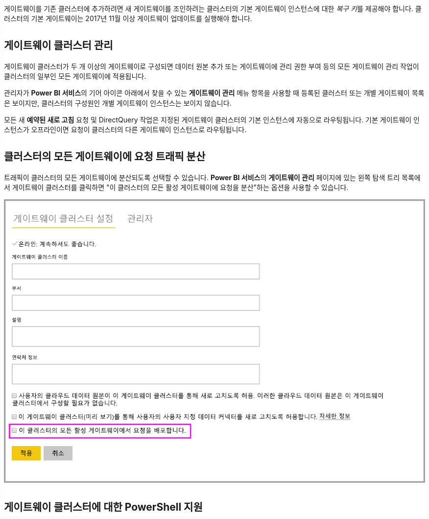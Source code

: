 게이트웨이를 기존 클러스터에 추가하려면 새 게이트웨이를 조인하려는 클러스터의 기본 게이트웨이 인스턴스에 대한 *복구 키*를 제공해야 합니다. 클러스터의 기본 게이트웨이는 2017년 11월 이상 게이트웨이 업데이트를 실행해야 합니다. 

## <a name="managing-a-gateway-cluster"></a>게이트웨이 클러스터 관리

게이트웨이 클러스터가 두 개 이상의 게이트웨이로 구성되면 데이터 원본 추가 또는 게이트웨이에 관리 권한 부여 등의 모든 게이트웨이 관리 작업이 클러스터의 일부인 모든 게이트웨이에 적용됩니다.

관리자가 **Power BI 서비스**의 기어 아이콘 아래에서 찾을 수 있는 **게이트웨이 관리** 메뉴 항목을 사용할 때 등록된 클러스터 또는 개별 게이트웨이 목록은 보이지만, 클러스터의 구성원인 개별 게이트웨이 인스턴스는 보이지 않습니다.

모든 새 **예약된 새로 고침** 요청 및 DirectQuery 작업은 지정된 게이트웨이 클러스터의 기본 인스턴스에 자동으로 라우팅됩니다. 기본 게이트웨이 인스턴스가 오프라인이면 요청이 클러스터의 다른 게이트웨이 인스턴스로 라우팅됩니다.

## <a name="distribute-requests-traffic-across-all-gateways-in-a-cluster"></a>클러스터의 모든 게이트웨이에 요청 트래픽 분산

트래픽이 클러스터의 모든 게이트웨이에 분산되도록 선택할 수 있습니다. **Power BI 서비스**의 **게이트웨이 관리** 페이지에 있는 왼쪽 탐색 트리 목록에서 게이트웨이 클러스터를 클릭하면 "이 클러스터의 모든 활성 게이트웨이에 요청을 분산"하는 옵션을 사용할 수 있습니다.

![부하 분산](media/service-gateway-high-availability-clusters/gateway-onprem-loadbalance.png)

## <a name="powershell-support-for-gateway-clusters"></a>게이트웨이 클러스터에 대한 PowerShell 지원
